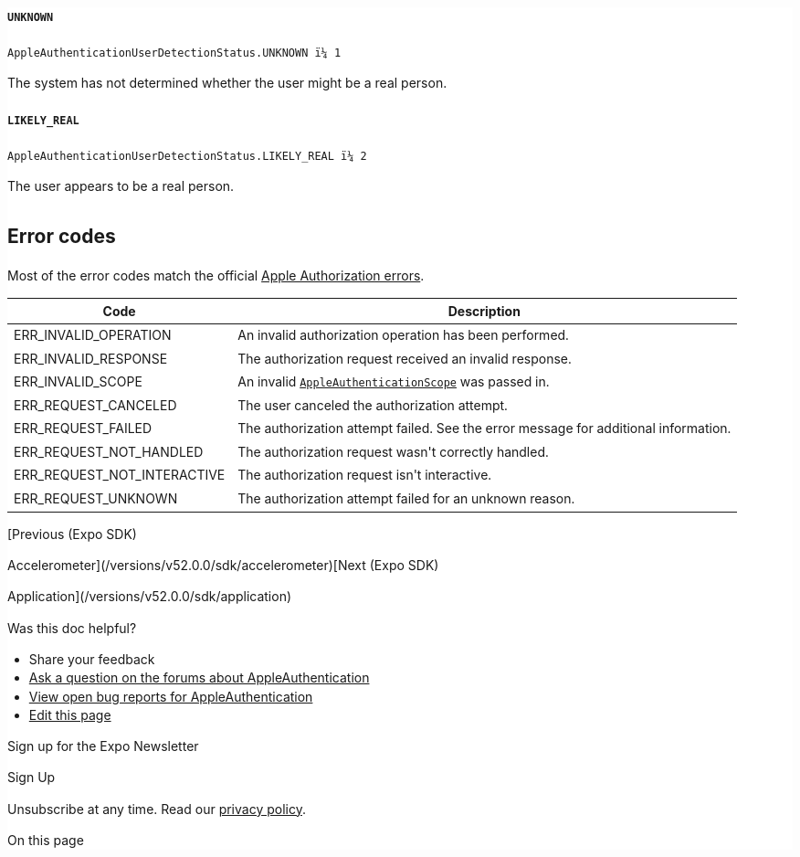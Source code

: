 #### `UNKNOWN`

`AppleAuthenticationUserDetectionStatus.UNKNOWN ï¼ 1`

The system has not determined whether the user might be a real person.

#### `LIKELY_REAL`

`AppleAuthenticationUserDetectionStatus.LIKELY_REAL ï¼ 2`

The user appears to be a real person.

Error codes
-----------

Most of the error codes match the official [Apple Authorization errors](https://developer.apple.com/documentation/authenticationservices/asauthorizationerror/code).

| Code | Description |
| --- | --- |
| ERR\_INVALID\_OPERATION | An invalid authorization operation has been performed. |
| ERR\_INVALID\_RESPONSE | The authorization request received an invalid response. |
| ERR\_INVALID\_SCOPE | An invalid [`AppleAuthenticationScope`](/versions/v52.0.0/sdk/apple-authentication#appleauthenticationscope) was passed in. |
| ERR\_REQUEST\_CANCELED | The user canceled the authorization attempt. |
| ERR\_REQUEST\_FAILED | The authorization attempt failed. See the error message for additional information. |
| ERR\_REQUEST\_NOT\_HANDLED | The authorization request wasn't correctly handled. |
| ERR\_REQUEST\_NOT\_INTERACTIVE | The authorization request isn't interactive. |
| ERR\_REQUEST\_UNKNOWN | The authorization attempt failed for an unknown reason. |

[Previous (Expo SDK)

Accelerometer](/versions/v52.0.0/sdk/accelerometer)[Next (Expo SDK)

Application](/versions/v52.0.0/sdk/application)

Was this doc helpful?

* Share your feedback
* [Ask a question on the forums about AppleAuthentication](https://chat.expo.dev/)
* [View open bug reports for AppleAuthentication](https://github.com/expo/expo/labels/AppleAuthentication)
* [Edit this page](https://github.com/expo/expo/edit/main/docs/pages/versions/v52.0.0/sdk/apple-authentication.mdx)

Sign up for the Expo Newsletter

Sign Up

Unsubscribe at any time. Read our [privacy policy](https://expo.dev/privacy).

On this page
